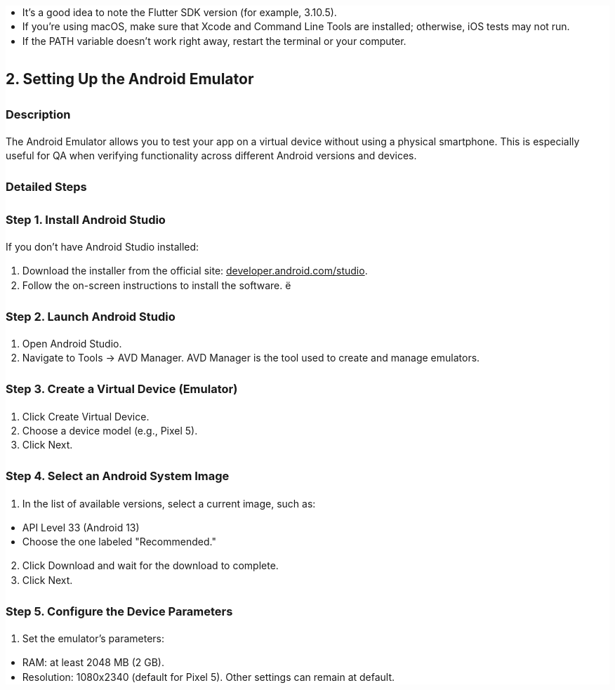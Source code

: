 * It’s a good idea to note the Flutter SDK version (for example, 3.10.5).
* If you’re using macOS, make sure that Xcode and Command Line Tools are installed; otherwise, iOS tests may not run.
* If the PATH variable doesn’t work right away, restart the terminal or your computer.

## 2. Setting Up the Android Emulator

### Description

The Android Emulator allows you to test your app on a virtual device without using a physical smartphone. This is especially useful for QA when verifying functionality across different Android versions and devices.


### Detailed Steps

### Step 1. Install Android Studio

If you don’t have Android Studio installed:

1. Download the installer from the official site: [developer.android.com/studio](https://developer.android.com/studio).
2. Follow the on-screen instructions to install the software.
ё

### Step 2. Launch Android Studio

1. Open Android Studio.
2. Navigate to Tools → AVD Manager.
   AVD Manager is the tool used to create and manage emulators.


### Step 3. Create a Virtual Device (Emulator)

1. Click Create Virtual Device.
2. Choose a device model (e.g., Pixel 5).
3. Click Next.


### Step 4. Select an Android System Image

1. In the list of available versions, select a current image, such as:

* API Level 33 (Android 13)
* Choose the one labeled "Recommended."

2. Click Download and wait for the download to complete.
3. Click Next.


### Step 5. Configure the Device Parameters

1. Set the emulator’s parameters:

* RAM: at least 2048 MB (2 GB).
* Resolution: 1080x2340 (default for Pixel 5).
  Other settings can remain at default.
